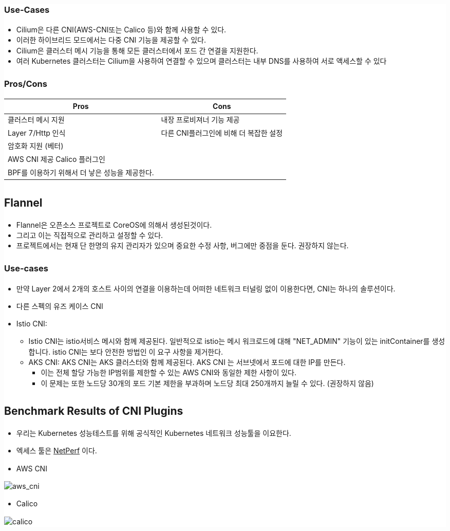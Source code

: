 ### Use-Cases

- Cilium은 다른 CNI(AWS-CNI또는 Calico 등)와 함께 사용할 수 있다. 
- 이러한 하이브리드 모드에서는 다중 CNI 기능을 제공할 수 있다. 
- Cilium은 클러스터 메시 기능을 통해 모든 클러스터에서 포드 간 연결을 지원한다. 
- 여러 Kubernetes 클러스터는 Cilium을 사용하여 연결할 수 있으며 클러스터는 내부 DNS를 사용하여 서로 액세스할 수 있다 

### Pros/Cons 

|Pros| Cons|
|---|---|
|클러스터 메시 지원| 내장 프로비져너 기능 제공|
|Layer 7/Http 인식| 다른 CNI플러그인에 비해 더 복잡한 설정 |
|암호화 지원 (베터)| |
|AWS CNI 제공 Calico 플러그인| |
|BPF를 이용하기 위해서 더 낳은 성능을 제공한다. | |

## Flannel

- Flannel은 오픈소스 프로젝트로 CoreOS에 의해서 생성된것이다. 
- 그리고 이는 직접적으로 관리하고 설정할 수 있다. 
- 프로젝트에서는 현재 단 한명의 유지 관리자가 있으며 중요한 수정 사항, 버그에만 중점을 둔다. 권장하지 않는다. 

### Use-cases

- 만약 Layer 2에서 2개의 호스트 사이의 연결을 이용하는데 어떠한 네트워크 터널링 없이 이용한다면, CNI는 하나의 솔루션이다. 

- 다른 스펙의 유즈 케이스 CNI

- Istio CNI: 
  - Istio CNI는 istio서비스 메시와 함께 제공된다. 일반적으로 istio는 메시 워크로드에 대해 "NET_ADMIN" 기능이 있는 initContainer를 생성합니다. istio CNI는 보다 안전한 방법인 이 요구 사항을 제거한다. 
  - AKS CNI: AKS CNI는 AKS 클러스터와 함께 제공된다. AKS CNI 는 서브넷에서 포드에 대한 IP를 만든다. 
    - 이는 전체 할당 가능한 IP범위를 제한할 수 있는 AWS CNI와 동일한 제한 사항이 있다. 
    - 이 문제는 또한 노드당 30개의 포드 기본 제한을 부과하며 노드당 최대 250개까지 늘릴 수 있다. (권장하지 않음)

## Benchmark Results of CNI Plugins

- 우리는 Kubernetes 성능테스트를 위해 공식적인 Kubernetes 네트워크 성능툴을 이요한다. 
- 엑세스 툴은 [NetPerf](https://github.com/kubernetes/perf-tests/tree/master/network/benchmarks/netperf) 이다. 

- AWS CNI

![aws_cni](https://www.kloia.com/hubfs/image-10.png)

- Calico

![calico](https://www.kloia.com/hubfs/image-11.png)
